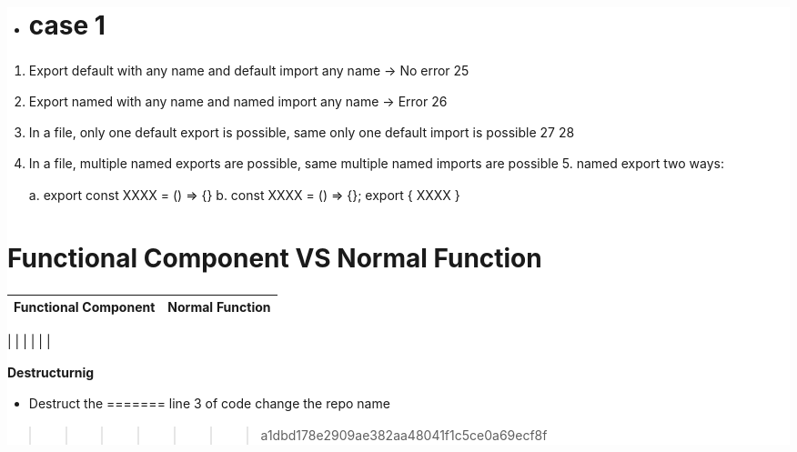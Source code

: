 

- # case 1

1. Export default with any name and default import any name -> No error
25
2. Export named with any name and named import any name -> Error
26
3. In a file, only one default export is possible, same only one default import is possible
27
28
4. In a file, multiple named exports are possible, same multiple named imports are possible 5. named export two ways:

    a. export const XXXX = () => {}
    b. const XXXX = () => {}; export { XXXX }


# Functional Component VS Normal Function 

|Functional Component   |  Normal Function  |
|-----------------------|-------------------|
|
|
|
|
|
|


**Destructurnig**
- Destruct the 
=======
line 3 of code
change the repo name
>>>>>>> a1dbd178e2909ae382aa48041f1c5ce0a69ecf8f
